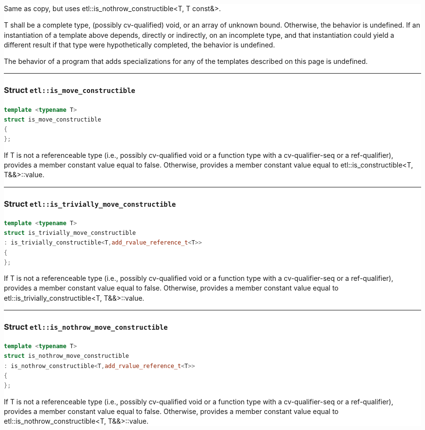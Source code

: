 Same as copy, but uses etl::is\_nothrow\_constructible\<T, T const&\>.

T shall be a complete type, (possibly cv-qualified) void, or an array of unknown bound. Otherwise, the behavior is undefined. If an instantiation of a template above depends, directly or indirectly, on an incomplete type, and that instantiation could yield a different result if that type were hypothetically completed, the behavior is undefined.

The behavior of a program that adds specializations for any of the templates described on this page is undefined.

-----

### Struct `etl::is_move_constructible`

``` cpp
template <typename T>
struct is_move_constructible
{
};
```

If T is not a referenceable type (i.e., possibly cv-qualified void or a function type with a cv-qualifier-seq or a ref-qualifier), provides a member constant value equal to false. Otherwise, provides a member constant value equal to etl::is\_constructible\<T, T&&\>::value.

-----

### Struct `etl::is_trivially_move_constructible`

``` cpp
template <typename T>
struct is_trivially_move_constructible
: is_trivially_constructible<T,add_rvalue_reference_t<T>>
{
};
```

If T is not a referenceable type (i.e., possibly cv-qualified void or a function type with a cv-qualifier-seq or a ref-qualifier), provides a member constant value equal to false. Otherwise, provides a member constant value equal to etl::is\_trivially\_constructible\<T, T&&\>::value.

-----

### Struct `etl::is_nothrow_move_constructible`

``` cpp
template <typename T>
struct is_nothrow_move_constructible
: is_nothrow_constructible<T,add_rvalue_reference_t<T>>
{
};
```

If T is not a referenceable type (i.e., possibly cv-qualified void or a function type with a cv-qualifier-seq or a ref-qualifier), provides a member constant value equal to false. Otherwise, provides a member constant value equal to etl::is\_nothrow\_constructible\<T, T&&\>::value.
